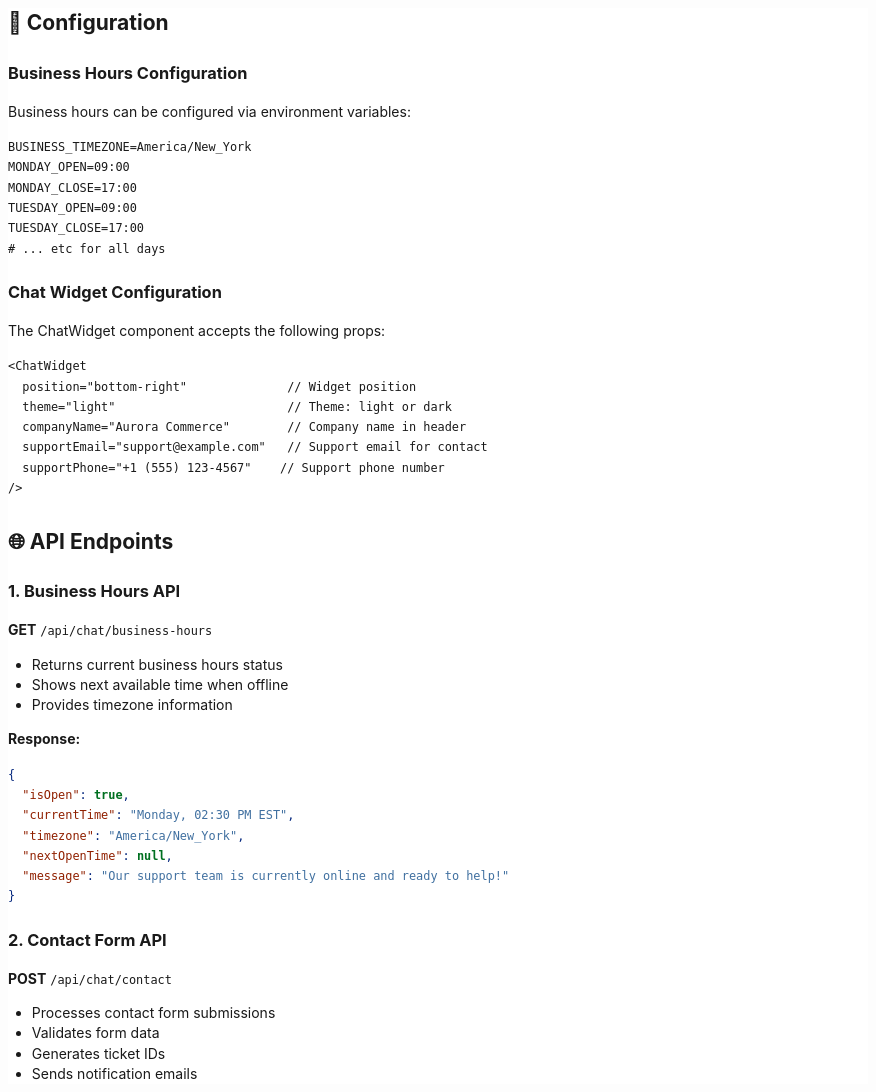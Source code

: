 ## 🔧 Configuration

### Business Hours Configuration

Business hours can be configured via environment variables:

```env
BUSINESS_TIMEZONE=America/New_York
MONDAY_OPEN=09:00
MONDAY_CLOSE=17:00
TUESDAY_OPEN=09:00
TUESDAY_CLOSE=17:00
# ... etc for all days
```

### Chat Widget Configuration

The ChatWidget component accepts the following props:

```tsx
<ChatWidget 
  position="bottom-right"              // Widget position
  theme="light"                        // Theme: light or dark
  companyName="Aurora Commerce"        // Company name in header
  supportEmail="support@example.com"   // Support email for contact
  supportPhone="+1 (555) 123-4567"    // Support phone number
/>
```

## 🌐 API Endpoints

### 1. Business Hours API
**GET** `/api/chat/business-hours`
- Returns current business hours status
- Shows next available time when offline
- Provides timezone information

**Response:**
```json
{
  "isOpen": true,
  "currentTime": "Monday, 02:30 PM EST",
  "timezone": "America/New_York",
  "nextOpenTime": null,
  "message": "Our support team is currently online and ready to help!"
}
```

### 2. Contact Form API
**POST** `/api/chat/contact`
- Processes contact form submissions
- Validates form data
- Generates ticket IDs
- Sends notification emails
